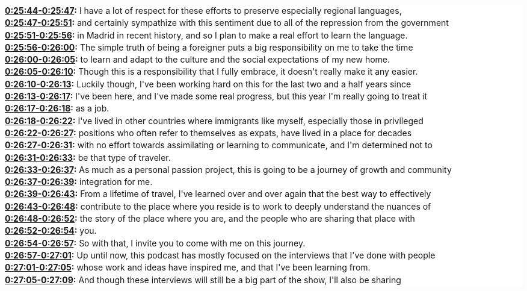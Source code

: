 **[0:25:44-0:25:47](https://regenerativeskills.com/getting-ready-for-another-year-of-regeneration-season-5-finale/#t=0:25:44):**  I have a lot of respect for these efforts to preserve especially regional languages,  
**[0:25:47-0:25:51](https://regenerativeskills.com/getting-ready-for-another-year-of-regeneration-season-5-finale/#t=0:25:47):**  and certainly sympathize with this sentiment due to all of the repression from the government  
**[0:25:51-0:25:56](https://regenerativeskills.com/getting-ready-for-another-year-of-regeneration-season-5-finale/#t=0:25:51):**  in Madrid in recent history, and so I plan to make a real effort to learn the language.  
**[0:25:56-0:26:00](https://regenerativeskills.com/getting-ready-for-another-year-of-regeneration-season-5-finale/#t=0:25:56):**  The simple truth of being a foreigner puts a big responsibility on me to take the time  
**[0:26:00-0:26:05](https://regenerativeskills.com/getting-ready-for-another-year-of-regeneration-season-5-finale/#t=0:26:00):**  to learn and adapt to the culture and the social expectations of my new home.  
**[0:26:05-0:26:10](https://regenerativeskills.com/getting-ready-for-another-year-of-regeneration-season-5-finale/#t=0:26:05):**  Though this is a responsibility that I fully embrace, it doesn't really make it any easier.  
**[0:26:10-0:26:13](https://regenerativeskills.com/getting-ready-for-another-year-of-regeneration-season-5-finale/#t=0:26:10):**  Luckily though, I've been working hard on this for the last two and a half years since  
**[0:26:13-0:26:17](https://regenerativeskills.com/getting-ready-for-another-year-of-regeneration-season-5-finale/#t=0:26:13):**  I've been here, and I've made some real progress, but this year I'm really going to treat it  
**[0:26:17-0:26:18](https://regenerativeskills.com/getting-ready-for-another-year-of-regeneration-season-5-finale/#t=0:26:17):**  as a job.  
**[0:26:18-0:26:22](https://regenerativeskills.com/getting-ready-for-another-year-of-regeneration-season-5-finale/#t=0:26:18):**  I've lived in other countries where immigrants like myself, especially those in privileged  
**[0:26:22-0:26:27](https://regenerativeskills.com/getting-ready-for-another-year-of-regeneration-season-5-finale/#t=0:26:22):**  positions who often refer to themselves as expats, have lived in a place for decades  
**[0:26:27-0:26:31](https://regenerativeskills.com/getting-ready-for-another-year-of-regeneration-season-5-finale/#t=0:26:27):**  with no effort towards assimilating or learning to communicate, and I'm determined not to  
**[0:26:31-0:26:33](https://regenerativeskills.com/getting-ready-for-another-year-of-regeneration-season-5-finale/#t=0:26:31):**  be that type of traveler.  
**[0:26:33-0:26:37](https://regenerativeskills.com/getting-ready-for-another-year-of-regeneration-season-5-finale/#t=0:26:33):**  As much as a personal passion project, this is going to be a journey of growth and community  
**[0:26:37-0:26:39](https://regenerativeskills.com/getting-ready-for-another-year-of-regeneration-season-5-finale/#t=0:26:37):**  integration for me.  
**[0:26:39-0:26:43](https://regenerativeskills.com/getting-ready-for-another-year-of-regeneration-season-5-finale/#t=0:26:39):**  From a lifetime of travel, I've learned over and over again that the best way to effectively  
**[0:26:43-0:26:48](https://regenerativeskills.com/getting-ready-for-another-year-of-regeneration-season-5-finale/#t=0:26:43):**  contribute to the place where you reside is to work to deeply understand the nuances of  
**[0:26:48-0:26:52](https://regenerativeskills.com/getting-ready-for-another-year-of-regeneration-season-5-finale/#t=0:26:48):**  the story of the place where you are, and the people who are sharing that place with  
**[0:26:52-0:26:54](https://regenerativeskills.com/getting-ready-for-another-year-of-regeneration-season-5-finale/#t=0:26:52):**  you.  
**[0:26:54-0:26:57](https://regenerativeskills.com/getting-ready-for-another-year-of-regeneration-season-5-finale/#t=0:26:54):**  So with that, I invite you to come with me on this journey.  
**[0:26:57-0:27:01](https://regenerativeskills.com/getting-ready-for-another-year-of-regeneration-season-5-finale/#t=0:26:57):**  Up until now, this podcast has mostly focused on the interviews that I've done with people  
**[0:27:01-0:27:05](https://regenerativeskills.com/getting-ready-for-another-year-of-regeneration-season-5-finale/#t=0:27:01):**  whose work and ideas have inspired me, and that I've been learning from.  
**[0:27:05-0:27:09](https://regenerativeskills.com/getting-ready-for-another-year-of-regeneration-season-5-finale/#t=0:27:05):**  And though these interviews will still be a big part of the show, I'll also be sharing  